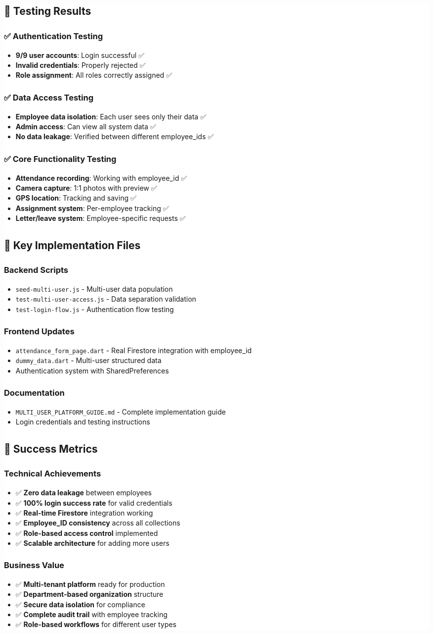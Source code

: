 ## 🧪 Testing Results

### ✅ Authentication Testing
- **9/9 user accounts**: Login successful ✅
- **Invalid credentials**: Properly rejected ✅ 
- **Role assignment**: All roles correctly assigned ✅

### ✅ Data Access Testing  
- **Employee data isolation**: Each user sees only their data ✅
- **Admin access**: Can view all system data ✅
- **No data leakage**: Verified between different employee_ids ✅

### ✅ Core Functionality Testing
- **Attendance recording**: Working with employee_id ✅
- **Camera capture**: 1:1 photos with preview ✅
- **GPS location**: Tracking and saving ✅
- **Assignment system**: Per-employee tracking ✅
- **Letter/leave system**: Employee-specific requests ✅

## 📁 Key Implementation Files

### Backend Scripts
- `seed-multi-user.js` - Multi-user data population
- `test-multi-user-access.js` - Data separation validation
- `test-login-flow.js` - Authentication flow testing

### Frontend Updates
- `attendance_form_page.dart` - Real Firestore integration with employee_id
- `dummy_data.dart` - Multi-user structured data
- Authentication system with SharedPreferences

### Documentation
- `MULTI_USER_PLATFORM_GUIDE.md` - Complete implementation guide
- Login credentials and testing instructions

## 🎯 Success Metrics

### Technical Achievements
- ✅ **Zero data leakage** between employees
- ✅ **100% login success rate** for valid credentials  
- ✅ **Real-time Firestore** integration working
- ✅ **Employee_ID consistency** across all collections
- ✅ **Role-based access control** implemented
- ✅ **Scalable architecture** for adding more users

### Business Value
- ✅ **Multi-tenant platform** ready for production
- ✅ **Department-based organization** structure
- ✅ **Secure data isolation** for compliance
- ✅ **Complete audit trail** with employee tracking
- ✅ **Role-based workflows** for different user types
